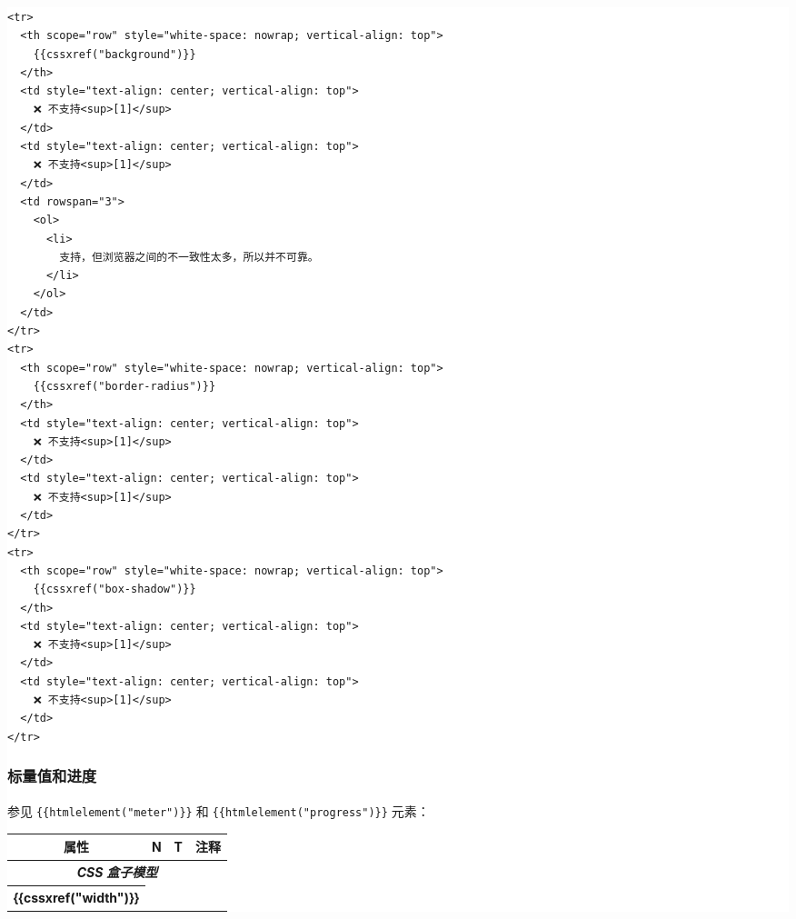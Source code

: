     <tr>
      <th scope="row" style="white-space: nowrap; vertical-align: top">
        {{cssxref("background")}}
      </th>
      <td style="text-align: center; vertical-align: top">
        ❌ 不支持<sup>[1]</sup>
      </td>
      <td style="text-align: center; vertical-align: top">
        ❌ 不支持<sup>[1]</sup>
      </td>
      <td rowspan="3">
        <ol>
          <li>
            支持，但浏览器之间的不一致性太多，所以并不可靠。
          </li>
        </ol>
      </td>
    </tr>
    <tr>
      <th scope="row" style="white-space: nowrap; vertical-align: top">
        {{cssxref("border-radius")}}
      </th>
      <td style="text-align: center; vertical-align: top">
        ❌ 不支持<sup>[1]</sup>
      </td>
      <td style="text-align: center; vertical-align: top">
        ❌ 不支持<sup>[1]</sup>
      </td>
    </tr>
    <tr>
      <th scope="row" style="white-space: nowrap; vertical-align: top">
        {{cssxref("box-shadow")}}
      </th>
      <td style="text-align: center; vertical-align: top">
        ❌ 不支持<sup>[1]</sup>
      </td>
      <td style="text-align: center; vertical-align: top">
        ❌ 不支持<sup>[1]</sup>
      </td>
    </tr>
  </tbody>
</table>

### 标量值和进度

参见 `{{htmlelement("meter")}}` 和 `{{htmlelement("progress")}}` 元素：

<table>
  <thead>
    <tr>
      <th scope="col">属性</th>
      <th scope="col" style="text-align: center">N</th>
      <th scope="col" style="text-align: center">T</th>
      <th scope="col">注释</th>
    </tr>
  </thead>
  <tbody>
    <tr>
      <th colspan="4" scope="col"><em>CSS 盒子模型</em></th>
    </tr>
    <tr>
      <th scope="row" style="vertical-align: top">
        {{cssxref("width")}}
      </th>